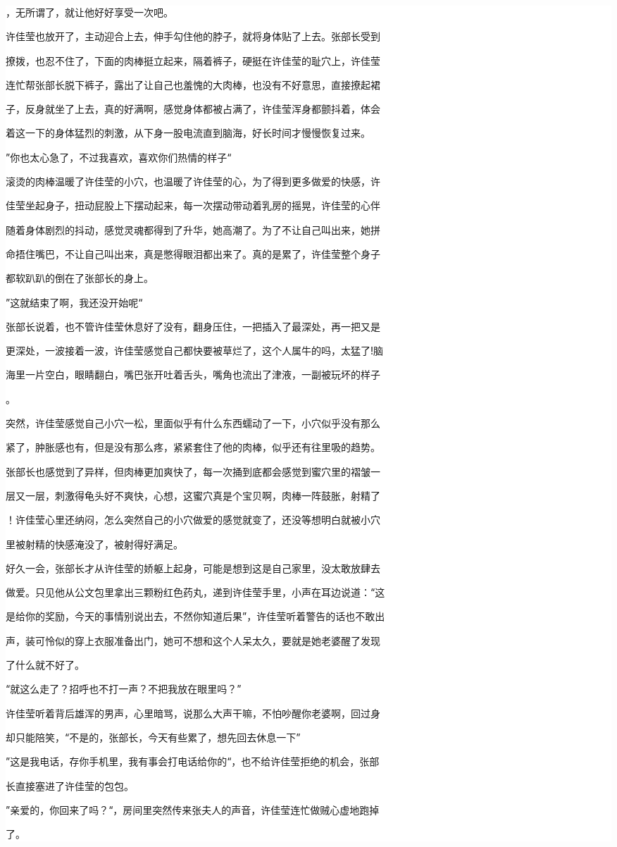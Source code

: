 ，无所谓了，就让他好好享受一次吧。

许佳莹也放开了，主动迎合上去，伸手勾住他的脖子，就将身体贴了上去。张部长受到

撩拨，也忍不住了，下面的肉棒挺立起来，隔着裤子，硬挺在许佳莹的耻穴上，许佳莹

连忙帮张部长脱下裤子，露出了让自己也羞愧的大肉棒，也没有不好意思，直接撩起裙

子，反身就坐了上去，真的好满啊，感觉身体都被占满了，许佳莹浑身都颤抖着，体会

着这一下的身体猛烈的刺激，从下身一股电流直到脑海，好长时间才慢慢恢复过来。

”你也太心急了，不过我喜欢，喜欢你们热情的样子“

滚烫的肉棒温暖了许佳莹的小穴，也温暖了许佳莹的心，为了得到更多做爱的快感，许

佳莹坐起身子，扭动屁股上下摆动起来，每一次摆动带动着乳房的摇晃，许佳莹的心伴

随着身体剧烈的抖动，感觉灵魂都得到了升华，她高潮了。为了不让自己叫出来，她拼

命捂住嘴巴，不让自己叫出来，真是憋得眼泪都出来了。真的是累了，许佳莹整个身子

都软趴趴的倒在了张部长的身上。

”这就结束了啊，我还没开始呢“

张部长说着，也不管许佳莹休息好了没有，翻身压住，一把插入了最深处，再一把又是

更深处，一波接着一波，许佳莹感觉自己都快要被草烂了，这个人属牛的吗，太猛了!脑

海里一片空白，眼睛翻白，嘴巴张开吐着舌头，嘴角也流出了津液，一副被玩坏的样子

。

突然，许佳莹感觉自己小穴一松，里面似乎有什么东西蠕动了一下，小穴似乎没有那么

紧了，肿胀感也有，但是没有那么疼，紧紧套住了他的肉棒，似乎还有往里吸的趋势。

张部长也感觉到了异样，但肉棒更加爽快了，每一次捅到底都会感觉到蜜穴里的褶皱一

层又一层，刺激得龟头好不爽快，心想，这蜜穴真是个宝贝啊，肉棒一阵鼓胀，射精了

！许佳莹心里还纳闷，怎么突然自己的小穴做爱的感觉就变了，还没等想明白就被小穴

里被射精的快感淹没了，被射得好满足。

好久一会，张部长才从许佳莹的娇躯上起身，可能是想到这是自己家里，没太敢放肆去

做爱。只见他从公文包里拿出三颗粉红色药丸，递到许佳莹手里，小声在耳边说道：“这

是给你的奖励，今天的事情别说出去，不然你知道后果”，许佳莹听着警告的话也不敢出

声，装可怜似的穿上衣服准备出门，她可不想和这个人呆太久，要就是她老婆醒了发现

了什么就不好了。

“就这么走了？招呼也不打一声？不把我放在眼里吗？”

许佳莹听着背后雄浑的男声，心里暗骂，说那么大声干嘛，不怕吵醒你老婆啊，回过身

却只能陪笑，“不是的，张部长，今天有些累了，想先回去休息一下”

”这是我电话，存你手机里，我有事会打电话给你的“，也不给许佳莹拒绝的机会，张部

长直接塞进了许佳莹的包包。

”亲爱的，你回来了吗？“，房间里突然传来张夫人的声音，许佳莹连忙做贼心虚地跑掉

了。


